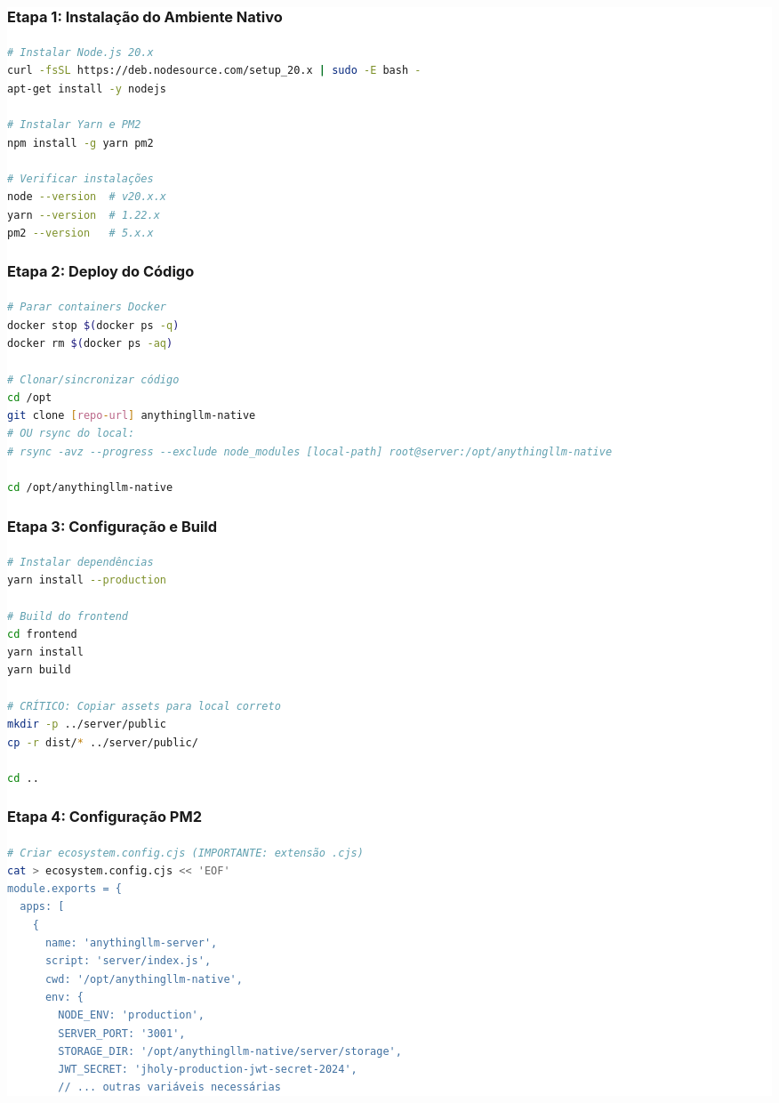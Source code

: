 ### **Etapa 1: Instalação do Ambiente Nativo**
```bash
# Instalar Node.js 20.x
curl -fsSL https://deb.nodesource.com/setup_20.x | sudo -E bash -
apt-get install -y nodejs

# Instalar Yarn e PM2
npm install -g yarn pm2

# Verificar instalações
node --version  # v20.x.x
yarn --version  # 1.22.x
pm2 --version   # 5.x.x
```

### **Etapa 2: Deploy do Código**
```bash
# Parar containers Docker
docker stop $(docker ps -q)
docker rm $(docker ps -aq)

# Clonar/sincronizar código
cd /opt
git clone [repo-url] anythingllm-native
# OU rsync do local:
# rsync -avz --progress --exclude node_modules [local-path] root@server:/opt/anythingllm-native

cd /opt/anythingllm-native
```

### **Etapa 3: Configuração e Build**
```bash
# Instalar dependências
yarn install --production

# Build do frontend
cd frontend
yarn install
yarn build

# CRÍTICO: Copiar assets para local correto
mkdir -p ../server/public
cp -r dist/* ../server/public/

cd ..
```

### **Etapa 4: Configuração PM2**
```bash
# Criar ecosystem.config.cjs (IMPORTANTE: extensão .cjs)
cat > ecosystem.config.cjs << 'EOF'
module.exports = {
  apps: [
    {
      name: 'anythingllm-server',
      script: 'server/index.js',
      cwd: '/opt/anythingllm-native',
      env: {
        NODE_ENV: 'production',
        SERVER_PORT: '3001',
        STORAGE_DIR: '/opt/anythingllm-native/server/storage',
        JWT_SECRET: 'jholy-production-jwt-secret-2024',
        // ... outras variáveis necessárias
```